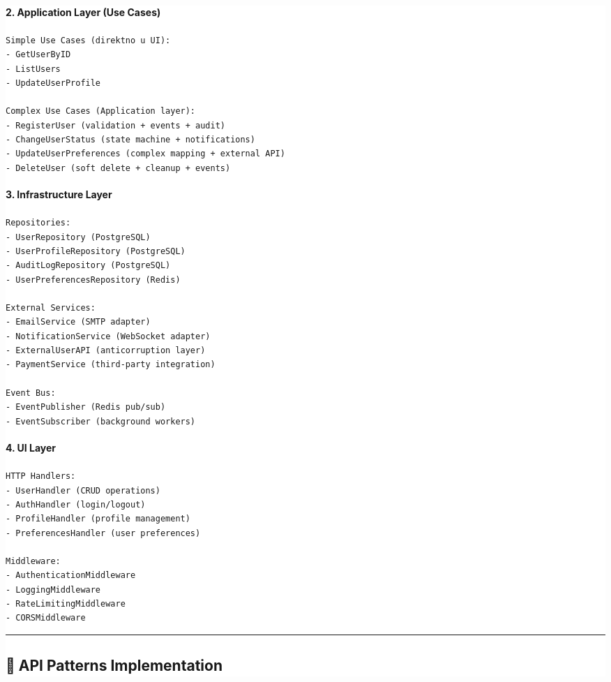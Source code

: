 #### **2. Application Layer (Use Cases)**
```
Simple Use Cases (direktno u UI):
- GetUserByID
- ListUsers
- UpdateUserProfile

Complex Use Cases (Application layer):
- RegisterUser (validation + events + audit)
- ChangeUserStatus (state machine + notifications)
- UpdateUserPreferences (complex mapping + external API)
- DeleteUser (soft delete + cleanup + events)
```

#### **3. Infrastructure Layer**
```
Repositories:
- UserRepository (PostgreSQL)
- UserProfileRepository (PostgreSQL)
- AuditLogRepository (PostgreSQL)
- UserPreferencesRepository (Redis)

External Services:
- EmailService (SMTP adapter)
- NotificationService (WebSocket adapter)
- ExternalUserAPI (anticorruption layer)
- PaymentService (third-party integration)

Event Bus:
- EventPublisher (Redis pub/sub)
- EventSubscriber (background workers)
```

#### **4. UI Layer**
```
HTTP Handlers:
- UserHandler (CRUD operations)
- AuthHandler (login/logout)
- ProfileHandler (profile management)
- PreferencesHandler (user preferences)

Middleware:
- AuthenticationMiddleware
- LoggingMiddleware
- RateLimitingMiddleware
- CORSMiddleware
```

---

## **🎯 API Patterns Implementation**
